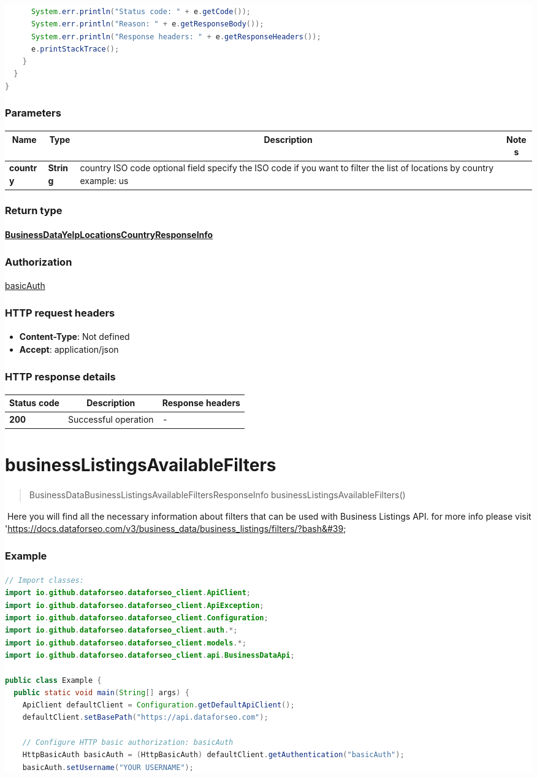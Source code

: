 ```java
      System.err.println("Status code: " + e.getCode());
      System.err.println("Reason: " + e.getResponseBody());
      System.err.println("Response headers: " + e.getResponseHeaders());
      e.printStackTrace();
    }
  }
}
```

### Parameters

| Name | Type | Description  | Notes |
|------------- | ------------- | ------------- | -------------|
| **country** | **String**| country ISO code optional field specify the ISO code if you want to filter the list of locations by country example: us | |

### Return type

[**BusinessDataYelpLocationsCountryResponseInfo**](BusinessDataYelpLocationsCountryResponseInfo.md)

### Authorization

[basicAuth](../README.md#basicAuth)

### HTTP request headers

- **Content-Type**: Not defined
- **Accept**: application/json

### HTTP response details

| Status code | Description | Response headers |
|-------------|-------------|------------------|
| **200** | Successful operation |  -  |

<a id="businessListingsAvailableFilters"></a>

# **businessListingsAvailableFilters**

> BusinessDataBusinessListingsAvailableFiltersResponseInfo businessListingsAvailableFilters()

‌‌ Here you will find all the necessary information about filters that can be used with Business Listings API. for more info please visit &#39;https://docs.dataforseo.com/v3/business_data/business_listings/filters/?bash&#39;

### Example

```java
// Import classes:
import io.github.dataforseo.dataforseo_client.ApiClient;
import io.github.dataforseo.dataforseo_client.ApiException;
import io.github.dataforseo.dataforseo_client.Configuration;
import io.github.dataforseo.dataforseo_client.auth.*;
import io.github.dataforseo.dataforseo_client.models.*;
import io.github.dataforseo.dataforseo_client.api.BusinessDataApi;

public class Example {
  public static void main(String[] args) {
    ApiClient defaultClient = Configuration.getDefaultApiClient();
    defaultClient.setBasePath("https://api.dataforseo.com");
    
    // Configure HTTP basic authorization: basicAuth
    HttpBasicAuth basicAuth = (HttpBasicAuth) defaultClient.getAuthentication("basicAuth");
    basicAuth.setUsername("YOUR USERNAME");
```